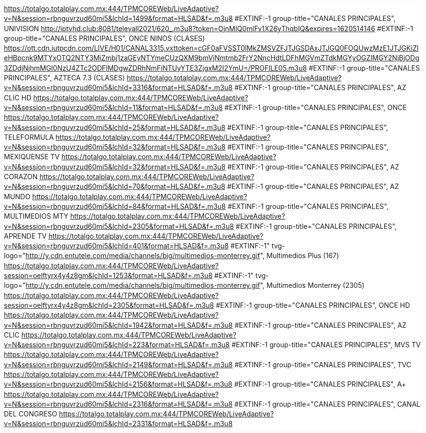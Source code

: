 https://totalgo.totalplay.com.mx:444/TPMCOREWeb/LiveAdaptive?v=N&session=rbnguvrzud60mi5&lchId=1499&format=HLSAD&f=.m3u8
#EXTINF:-1 group-title="CANALES PRINCIPALES", UNIVISION
http://iptvhd.club:8081/televall2021/620_.m3u8?token=OjnMIQ0mlFv1X26yThqbIQ&expires=1620514146
#EXTINF:-1 group-title="CANALES PRINCIPALES", ONCE NINOS (CLASES)
https://ott.cdn.iutpcdn.com/LIVE/H01/CANAL3315,vxttoken=cGF0aFVSST0lMkZMSVZFJTJGSDAxJTJGQ0FOQUwzMzE1JTJGKiZleHBpcnk9MTYxOTQ2NTY3MiZmbj1zaGEyNTYmeCUzQXM9bmVjNmtmb2FrY2NncHdtLDFhMGVmZTdkMGYyOGZlMGY2NjBjODg3ZDdjNjhmMGI0NzU4ZTc2ODFlMDgwZDRhNmFiNTUyYTE3ZjgxM2I2YmU=/PROFILE05.m3u8
#EXTINF:-1 group-title="CANALES PRINCIPALES", AZTECA 7.3 (CLASES)
https://totalgo.totalplay.com.mx:444/TPMCOREWeb/LiveAdaptive?v=N&session=rbnguvrzud60mi5&lchId=3316&format=HLSAD&f=.m3u8
#EXTINF:-1 group-title="CANALES PRINCIPALES", AZ CLIC HD
https://totalgo.totalplay.com.mx:444/TPMCOREWeb/LiveAdaptive?v=N&session=rbnguvrzud60mi5&lchId=11&format=HLSAD&f=.m3u8
#EXTINF:-1 group-title="CANALES PRINCIPALES", ONCE
https://totalgo.totalplay.com.mx:444/TPMCOREWeb/LiveAdaptive?v=N&session=rbnguvrzud60mi5&lchId=25&format=HLSAD&f=.m3u8
#EXTINF:-1 group-title="CANALES PRINCIPALES", TELEFORMULA 
https://totalgo.totalplay.com.mx:444/TPMCOREWeb/LiveAdaptive?v=N&session=rbnguvrzud60mi5&lchId=32&format=HLSAD&f=.m3u8
#EXTINF:-1 group-title="CANALES PRINCIPALES", MEXIQUENSE TV
https://totalgo.totalplay.com.mx:444/TPMCOREWeb/LiveAdaptive?v=N&session=rbnguvrzud60mi5&lchId=32&format=HLSAD&f=.m3u8
#EXTINF:-1 group-title="CANALES PRINCIPALES", AZ CORAZON 
https://totalgo.totalplay.com.mx:444/TPMCOREWeb/LiveAdaptive?v=N&session=rbnguvrzud60mi5&lchId=70&format=HLSAD&f=.m3u8
#EXTINF:-1 group-title="CANALES PRINCIPALES", AZ MUNDO
https://totalgo.totalplay.com.mx:444/TPMCOREWeb/LiveAdaptive?v=N&session=rbnguvrzud60mi5&lchId=84&format=HLSAD&f=.m3u8
#EXTINF:-1 group-title="CANALES PRINCIPALES", MULTIMEDIOS MTY
https://totalgo.totalplay.com.mx:444/TPMCOREWeb/LiveAdaptive?v=N&session=rbnguvrzud60mi5&lchId=2305&format=HLSAD&f=.m3u8
#EXTINF:-1 group-title="CANALES PRINCIPALES", APRENDE TV
https://totalgo.totalplay.com.mx:444/TPMCOREWeb/LiveAdaptive?v=N&session=rbnguvrzud60mi5&lchId=401&format=HLSAD&f=.m3u8
#EXTINF:-1" tvg-logo="http://y.cdn.entutele.com/media/channels/big/multimedios-monterrey.gif", Multimedios Plus (167)
https://totalgo.totalplay.com.mx:444/TPMCOREWeb/LiveAdaptive?session=oelftyrx4y4z8gm&lchId=1253&format=HLSAD&f=.m3u8
#EXTINF:-1" tvg-logo="http://y.cdn.entutele.com/media/channels/big/multimedios-monterrey.gif", Multimedios Monterrey (2305)
https://totalgo.totalplay.com.mx:444/TPMCOREWeb/LiveAdaptive?session=oelftyrx4y4z8gm&lchId=2305&format=HLSAD&f=.m3u8
#EXTINF:-1 group-title="CANALES PRINCIPALES", ONCE HD 
https://totalgo.totalplay.com.mx:444/TPMCOREWeb/LiveAdaptive?v=N&session=rbnguvrzud60mi5&lchId=1942&format=HLSAD&f=.m3u8
#EXTINF:-1 group-title="CANALES PRINCIPALES", AZ CLIC
https://totalgo.totalplay.com.mx:444/TPMCOREWeb/LiveAdaptive?v=N&session=rbnguvrzud60mi5&lchId=223&format=HLSAD&f=.m3u8
#EXTINF:-1 group-title="CANALES PRINCIPALES", MVS TV
https://totalgo.totalplay.com.mx:444/TPMCOREWeb/LiveAdaptive?v=N&session=rbnguvrzud60mi5&lchId=2149&format=HLSAD&f=.m3u8
#EXTINF:-1 group-title="CANALES PRINCIPALES", TVC
https://totalgo.totalplay.com.mx:444/TPMCOREWeb/LiveAdaptive?v=N&session=rbnguvrzud60mi5&lchId=2156&format=HLSAD&f=.m3u8
#EXTINF:-1 group-title="CANALES PRINCIPALES", A+ 
https://totalgo.totalplay.com.mx:444/TPMCOREWeb/LiveAdaptive?v=N&session=rbnguvrzud60mi5&lchId=2316&format=HLSAD&f=.m3u8
#EXTINF:-1 group-title="CANALES PRINCIPALES", CANAL DEL CONGRESO
https://totalgo.totalplay.com.mx:444/TPMCOREWeb/LiveAdaptive?v=N&session=rbnguvrzud60mi5&lchId=2331&format=HLSAD&f=.m3u8
